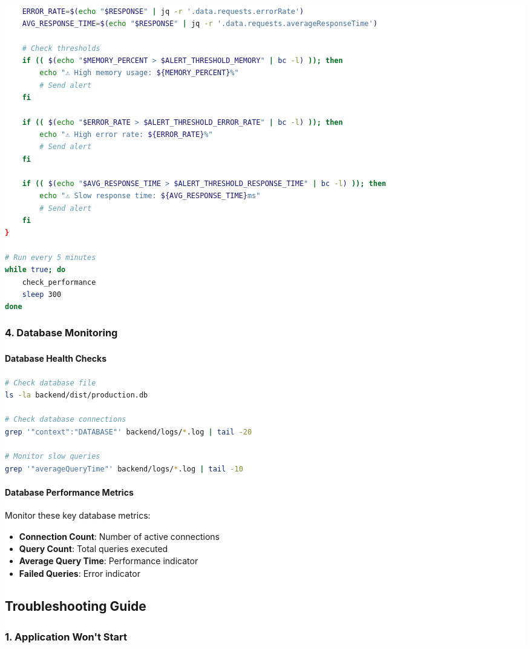 ```bash
    ERROR_RATE=$(echo "$RESPONSE" | jq -r '.data.requests.errorRate')
    AVG_RESPONSE_TIME=$(echo "$RESPONSE" | jq -r '.data.requests.averageResponseTime')
    
    # Check thresholds
    if (( $(echo "$MEMORY_PERCENT > $ALERT_THRESHOLD_MEMORY" | bc -l) )); then
        echo "⚠️ High memory usage: ${MEMORY_PERCENT}%"
        # Send alert
    fi
    
    if (( $(echo "$ERROR_RATE > $ALERT_THRESHOLD_ERROR_RATE" | bc -l) )); then
        echo "⚠️ High error rate: ${ERROR_RATE}%"
        # Send alert
    fi
    
    if (( $(echo "$AVG_RESPONSE_TIME > $ALERT_THRESHOLD_RESPONSE_TIME" | bc -l) )); then
        echo "⚠️ Slow response time: ${AVG_RESPONSE_TIME}ms"
        # Send alert
    fi
}

# Run every 5 minutes
while true; do
    check_performance
    sleep 300
done
```

### 4. Database Monitoring

#### Database Health Checks
```bash
# Check database file
ls -la backend/dist/production.db

# Check database connections
grep '"context":"DATABASE"' backend/logs/*.log | tail -20

# Monitor slow queries
grep '"averageQueryTime"' backend/logs/*.log | tail -10
```

#### Database Performance Metrics
Monitor these key database metrics:
- **Connection Count**: Number of active connections
- **Query Count**: Total queries executed
- **Average Query Time**: Performance indicator
- **Failed Queries**: Error indicator

## Troubleshooting Guide

### 1. Application Won't Start
